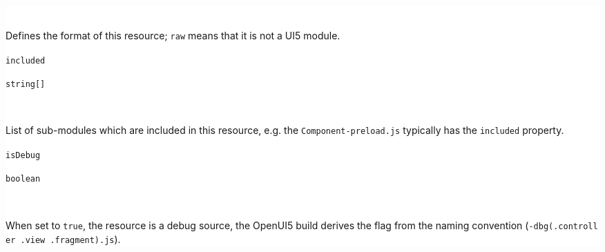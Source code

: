  



</td>
<td valign="top">

Defines the format of this resource; `raw` means that it is not a UI5 module.



</td>
</tr>
<tr>
<td valign="top">

 `included` 



</td>
<td valign="top">

 `string[]` 



</td>
<td valign="top">

 



</td>
<td valign="top">

List of sub-modules which are included in this resource, e.g. the `Component-preload.js` typically has the `included` property.



</td>
</tr>
<tr>
<td valign="top">

 `isDebug` 



</td>
<td valign="top">

 `boolean` 



</td>
<td valign="top">

 



</td>
<td valign="top">

When set to `true`, the resource is a debug source, the OpenUI5 build derives the flag from the naming convention \(`-dbg(.controller .view .fragment).js`\).
